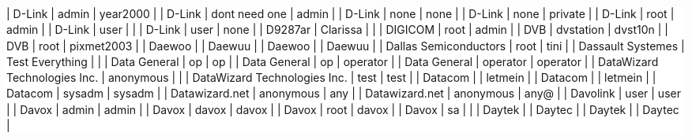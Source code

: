| D-Link                                               | admin                                                        | year2000                                                     |
| D-Link                                               | dont need one                                                | admin                                                        |
| D-Link                                               | none                                                         | none                                                         |
| D-Link                                               | none                                                         | private                                                      |
| D-Link                                               | root                                                         | admin                                                        |
| D-Link                                               | user                                                         |                                                              |
| D-Link                                               | user                                                         | none                                                         |
| D9287ar                                              | Clarissa                                                     |                                                              |
| DIGICOM                                              | root                                                         | admin                                                        |
| DVB                                                  | dvstation                                                    | dvst10n                                                      |
| DVB                                                  | root                                                         | pixmet2003                                                   |
| Daewoo                                               |                                                              | Daewuu                                                       |
| Daewoo                                               |                                                              | Daewuu                                                       |
| Dallas Semiconductors                                | root                                                         | tini                                                         |
| Dassault Systemes                                    | Test Everything                                              |                                                              |
| Data General                                         | op                                                           | op                                                           |
| Data General                                         | op                                                           | operator                                                     |
| Data General                                         | operator                                                     | operator                                                     |
| DataWizard Technologies Inc.                         | anonymous                                                    |                                                              |
| DataWizard Technologies Inc.                         | test                                                         | test                                                         |
| Datacom                                              |                                                              | letmein                                                      |
| Datacom                                              |                                                              | letmein                                                      |
| Datacom                                              | sysadm                                                       | sysadm                                                       |
| Datawizard.net                                       | anonymous                                                    | any                                                          |
| Datawizard.net                                       | anonymous                                                    | any@                                                         |
| Davolink                                             | user                                                         | user                                                         |
| Davox                                                | admin                                                        | admin                                                        |
| Davox                                                | davox                                                        | davox                                                        |
| Davox                                                | root                                                         | davox                                                        |
| Davox                                                | sa                                                           |                                                              |
| Daytek                                               |                                                              | Daytec                                                       |
| Daytek                                               |                                                              | Daytec                                                       |